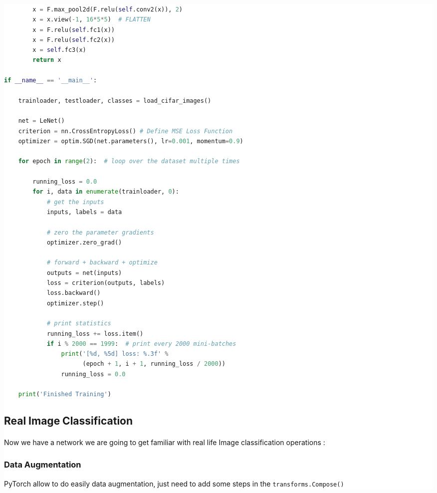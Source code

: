 ```python
        x = F.max_pool2d(F.relu(self.conv2(x)), 2)
        x = x.view(-1, 16*5*5)  # FLATTEN
        x = F.relu(self.fc1(x))
        x = F.relu(self.fc2(x))
        x = self.fc3(x)
        return x

if __name__ == '__main__':

    trainloader, testloader, classes = load_cifar_images()

    net = LeNet()
    criterion = nn.CrossEntropyLoss() # Define MSE Loss Function
    optimizer = optim.SGD(net.parameters(), lr=0.001, momentum=0.9)

    for epoch in range(2):  # loop over the dataset multiple times

        running_loss = 0.0
        for i, data in enumerate(trainloader, 0):
            # get the inputs
            inputs, labels = data

            # zero the parameter gradients
            optimizer.zero_grad()

            # forward + backward + optimize
            outputs = net(inputs)
            loss = criterion(outputs, labels)
            loss.backward()
            optimizer.step()

            # print statistics
            running_loss += loss.item()
            if i % 2000 == 1999:  # print every 2000 mini-batches
                print('[%d, %5d] loss: %.3f' %
                      (epoch + 1, i + 1, running_loss / 2000))
                running_loss = 0.0

    print('Finished Training')

```

## Real Image Classification

Now we have a network we are going to get familiar with real life Image classification operations : 

### Data Augmentation 

PyTorch allow to do easily data augmentation, just need to add some steps in the `transforms.Compose()`
